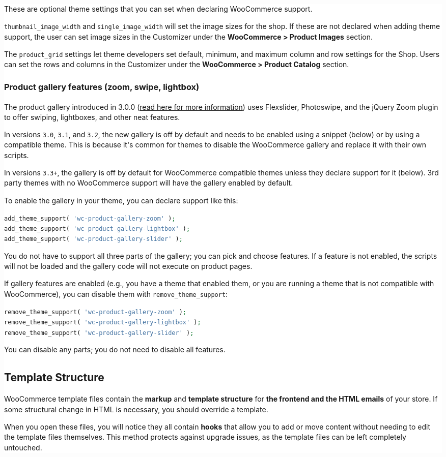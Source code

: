 These are optional theme settings that you can set when declaring WooCommerce support.

`thumbnail_image_width` and `single_image_width` will set the image sizes for the shop. If these are not declared when adding theme support, the user can set image sizes in the Customizer under the **WooCommerce > Product Images** section.

The `product_grid` settings let theme developers set default, minimum, and maximum column and row settings for the Shop. Users can set the rows and columns in the Customizer under the **WooCommerce > Product Catalog** section.

### Product gallery features (zoom, swipe, lightbox)

The product gallery introduced in 3.0.0 ([read here for more information](https://developer.woo.com/2016/10/19/new-product-gallery-merged-in-to-core-for-2-7/)) uses Flexslider, Photoswipe, and the jQuery Zoom plugin to offer swiping, lightboxes, and other neat features.

In versions `3.0`, `3.1`, and `3.2`, the new gallery is off by default and needs to be enabled using a snippet (below) or by using a compatible theme. This is because it's common for themes to disable the WooCommerce gallery and replace it with their own scripts.

In versions `3.3+`, the gallery is off by default for WooCommerce compatible themes unless they declare support for it (below). 3rd party themes with no WooCommerce support will have the gallery enabled by default.

To enable the gallery in your theme, you can declare support like this:

```php
add_theme_support( 'wc-product-gallery-zoom' );
add_theme_support( 'wc-product-gallery-lightbox' );
add_theme_support( 'wc-product-gallery-slider' );
```

You do not have to support all three parts of the gallery; you can pick and choose features. If a feature is not enabled, the scripts will not be loaded and the gallery code will not execute on product pages.

If gallery features are enabled (e.g., you have a theme that enabled them, or you are running a theme that is not compatible with WooCommerce), you can disable them with `remove_theme_support`:

```php
remove_theme_support( 'wc-product-gallery-zoom' );
remove_theme_support( 'wc-product-gallery-lightbox' );
remove_theme_support( 'wc-product-gallery-slider' );
```

You can disable any parts; you do not need to disable all features.

## Template Structure

WooCommerce template files contain the **markup** and **template structure** for **the frontend and the HTML emails** of your store. If some structural change in HTML is necessary, you should override a template.

When you open these files, you will notice they all contain **hooks** that allow you to add or move content without needing to edit the template files themselves. This method protects against upgrade issues, as the template files can be left completely untouched.

